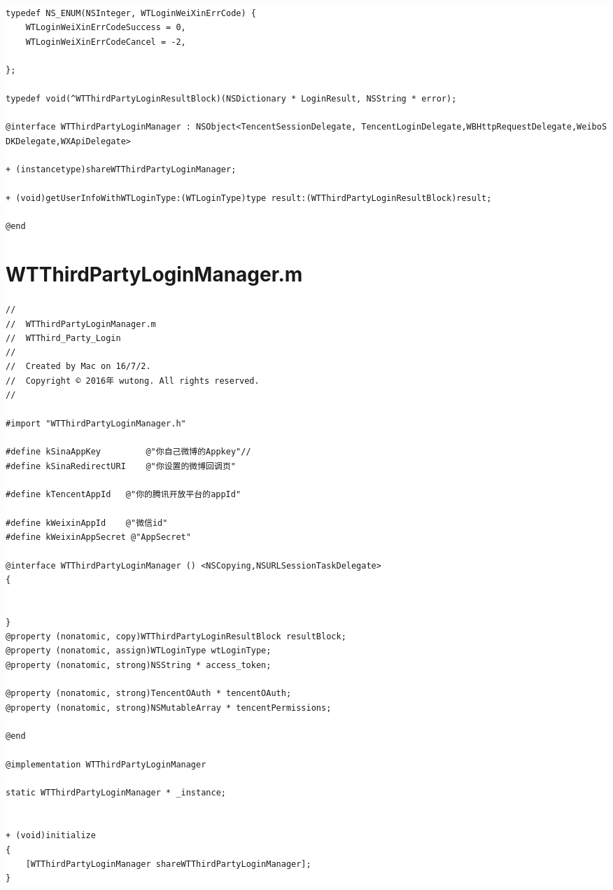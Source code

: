```objc
typedef NS_ENUM(NSInteger, WTLoginWeiXinErrCode) {
    WTLoginWeiXinErrCodeSuccess = 0,
    WTLoginWeiXinErrCodeCancel = -2, 
    
};

typedef void(^WTThirdPartyLoginResultBlock)(NSDictionary * LoginResult, NSString * error);

@interface WTThirdPartyLoginManager : NSObject<TencentSessionDelegate, TencentLoginDelegate,WBHttpRequestDelegate,WeiboSDKDelegate,WXApiDelegate>

+ (instancetype)shareWTThirdPartyLoginManager;

+ (void)getUserInfoWithWTLoginType:(WTLoginType)type result:(WTThirdPartyLoginResultBlock)result;

@end

```
# WTThirdPartyLoginManager.m
```objc
//
//  WTThirdPartyLoginManager.m
//  WTThird_Party_Login
//
//  Created by Mac on 16/7/2.
//  Copyright © 2016年 wutong. All rights reserved.
//

#import "WTThirdPartyLoginManager.h"

#define kSinaAppKey         @"你自己微博的Appkey"//
#define kSinaRedirectURI    @"你设置的微博回调页"

#define kTencentAppId   @"你的腾讯开放平台的appId"

#define kWeixinAppId    @"微信id"
#define kWeixinAppSecret @"AppSecret"

@interface WTThirdPartyLoginManager () <NSCopying,NSURLSessionTaskDelegate>
{
    
    
}
@property (nonatomic, copy)WTThirdPartyLoginResultBlock resultBlock;
@property (nonatomic, assign)WTLoginType wtLoginType;
@property (nonatomic, strong)NSString * access_token;

@property (nonatomic, strong)TencentOAuth * tencentOAuth;
@property (nonatomic, strong)NSMutableArray * tencentPermissions;

@end

@implementation WTThirdPartyLoginManager

static WTThirdPartyLoginManager * _instance;


+ (void)initialize
{
    [WTThirdPartyLoginManager shareWTThirdPartyLoginManager];
}

```